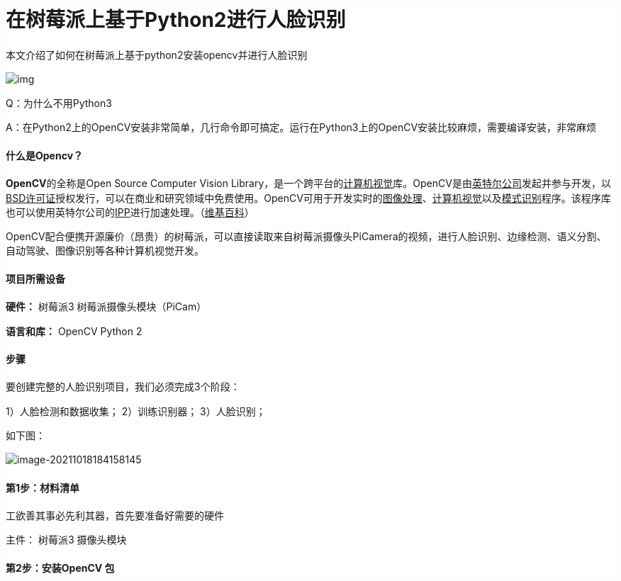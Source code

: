 # 在树莓派上基于Python2进行人脸识别



本文介绍了如何在树莓派上基于python2安装opencv并进行人脸识别

![img](https://encrypted-tbn0.gstatic.com/images?q=tbn:ANd9GcTmjcCjp8UjRtBUVV63pG-69038v04ZUKiRn48gTLM6OkLMRTnPMjT2KSG3p49B-x7r40o&usqp=CAU)

Q：为什么不用Python3

A：在Python2上的OpenCV安装非常简单，几行命令即可搞定。运行在Python3上的OpenCV安装比较麻烦，需要编译安装，非常麻烦



#### 什么是Opencv？

**OpenCV**的全称是Open Source Computer Vision Library，是一个跨平台的[计算机视觉](https://zh.wikipedia.org/wiki/计算机视觉)库。OpenCV是由[英特尔公司](https://zh.wikipedia.org/wiki/英特尔)发起并参与开发，以[BSD许可证](https://zh.wikipedia.org/wiki/BSD许可证)授权发行，可以在商业和研究领域中免费使用。OpenCV可用于开发实时的[图像处理](https://zh.wikipedia.org/wiki/图像处理)、[计算机视觉](https://zh.wikipedia.org/wiki/计算机视觉)以及[模式识别](https://zh.wikipedia.org/wiki/模式识别)程序。该程序库也可以使用英特尔公司的[IPP](https://zh.wikipedia.org/w/index.php?title=集成性能基元&action=edit&redlink=1)进行加速处理。（[维基百科](https://zh.wikipedia.org/wiki/OpenCV)）

OpenCV配合便携开源廉价（昂贵）的树莓派，可以直接读取来自树莓派摄像头PiCamera的视频，进行人脸识别、边缘检测、语义分割、自动驾驶、图像识别等各种计算机视觉开发。

#### 项目所需设备

**硬件：**
树莓派3
树莓派摄像头模块（PiCam）

**语言和库：**
OpenCV
Python 2

#### 步骤

要创建完整的人脸识别项目，我们必须完成3个阶段：

1）人脸检测和数据收集；
2）训练识别器；
3）人脸识别；

如下图：

![image-20211018184158145](https://cdn.jsdelivr.net/gh/muzihuaner/huancdn/img/20211018184158.png)



#### 第1步：材料清单

工欲善其事必先利其器，首先要准备好需要的硬件

主件：
树莓派3
摄像头模块

#### 第2步：安装OpenCV 包
